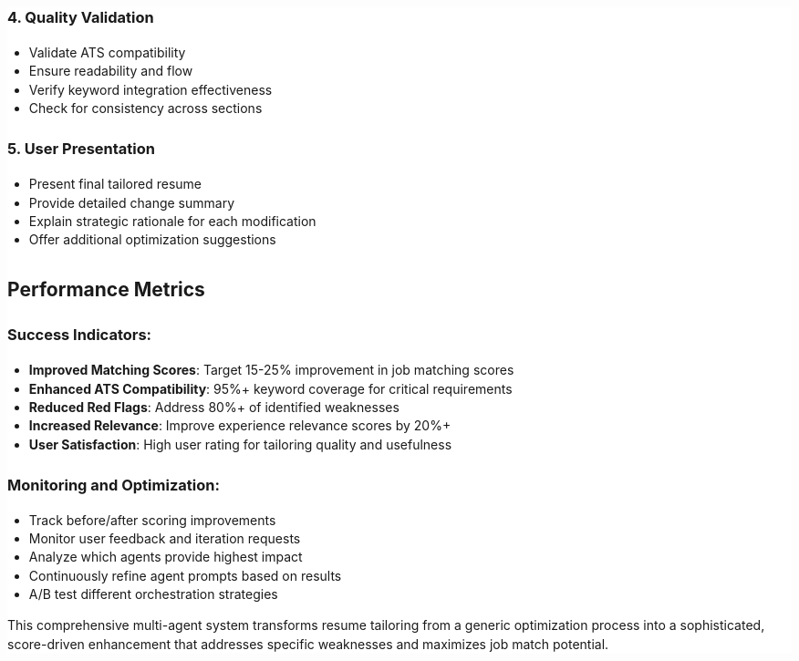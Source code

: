 ### 4. **Quality Validation**
- Validate ATS compatibility
- Ensure readability and flow
- Verify keyword integration effectiveness
- Check for consistency across sections

### 5. **User Presentation**
- Present final tailored resume
- Provide detailed change summary
- Explain strategic rationale for each modification
- Offer additional optimization suggestions

## Performance Metrics

### Success Indicators:
- **Improved Matching Scores**: Target 15-25% improvement in job matching scores
- **Enhanced ATS Compatibility**: 95%+ keyword coverage for critical requirements
- **Reduced Red Flags**: Address 80%+ of identified weaknesses
- **Increased Relevance**: Improve experience relevance scores by 20%+
- **User Satisfaction**: High user rating for tailoring quality and usefulness

### Monitoring and Optimization:
- Track before/after scoring improvements
- Monitor user feedback and iteration requests
- Analyze which agents provide highest impact
- Continuously refine agent prompts based on results
- A/B test different orchestration strategies

This comprehensive multi-agent system transforms resume tailoring from a generic optimization process into a sophisticated, score-driven enhancement that addresses specific weaknesses and maximizes job match potential.
